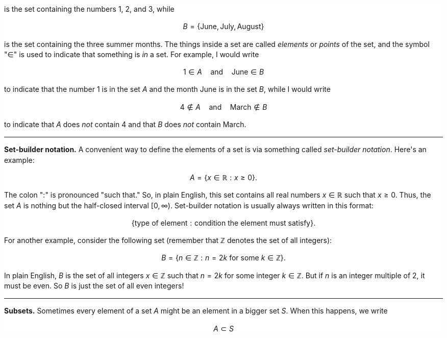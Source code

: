is the set containing the numbers $1$, $2$, and $3$, while

$$
B = \{ \text{June}, \text{July}, \text{August}\}
$$

is the set containing the three summer months. The things inside a set are called _elements_ or _points_ of the set, and the symbol "$\in$" is used to indicate that something is *in* a set. For example, I would write

$$
1 \in A \quad \text{and} \quad \text{June} \in B
$$

to indicate that the number $1$ is in the set $A$ and the month June is in the set $B$, while I would write

$$
4 \notin A \quad \text{and} \quad \text{March} \notin B
$$

to indicate that $A$ does _not_ contain $4$ and that $B$ does *not* contain March.

---

**Set-builder notation.** A convenient way to define the elements of a set is via something called _set-builder notation_. Here's an example:

$$
A = \{ x\in \mathbb{R} : x\geq 0\}.
$$

The colon "$:$" is pronounced "such that." So, in plain English, this set contains all real numbers $x\in \mathbb{R}$ such that $x\geq 0$. Thus, the set $A$ is nothing but the half-closed interval $[0,\infty)$. Set-builder notation is usually always written in this format:

$$
\{ \text{type of element} : \text{condition the element must satisfy}\}.
$$

For another example, consider the following set (remember that $\mathbb{Z}$ denotes the set of all integers):

$$
B = \{ n\in \mathbb{Z} : n = 2k \text{ for some $k\in \mathbb{Z}$}\}.
$$

In plain English, $B$ is the set of all integers $x\in \mathbb{Z}$ such that $n = 2k$ for some integer $k\in \mathbb{Z}$. But if $n$ is an integer multiple of $2$, it must be even. So $B$ is just the set of all even integers!

---

**Subsets.** Sometimes every element of a set $A$ might be an element in a bigger set $S$. When this happens, we write

$$
A \subset S
$$
